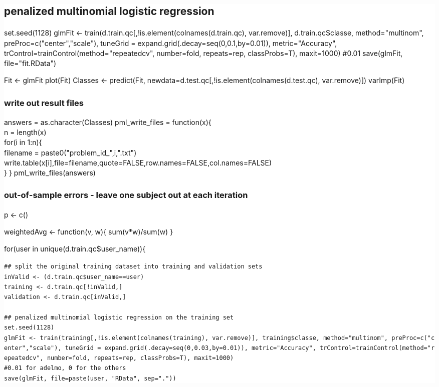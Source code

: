 ## penalized multinomial logistic regression
set.seed(1128)
glmFit <- train(d.train.qc[,!is.element(colnames(d.train.qc), var.remove)], d.train.qc$classe, method="multinom", preProc=c("center","scale"), tuneGrid = expand.grid(.decay=seq(0,0.1,by=0.01)), metric="Accuracy", trControl=trainControl(method="repeatedcv", number=fold, repeats=rep, classProbs=T), maxit=1000)
#0.01
save(glmFit, file="fit.RData")

Fit <- glmFit
plot(Fit)
Classes <- predict(Fit, newdata=d.test.qc[,!is.element(colnames(d.test.qc), var.remove)])
varImp(Fit)

### write out result files	
answers = as.character(Classes)
pml_write_files = function(x){   
	n = length(x)   
	for(i in 1:n){     
		filename = paste0("problem_id_",i,".txt")     
		write.table(x[i],file=filename,quote=FALSE,row.names=FALSE,col.names=FALSE)   
	} 
} 
pml_write_files(answers) 

### out-of-sample errors - leave one subject out at each iteration

p <- c()

weightedAvg <- function(v, w){
	sum(v*w)/sum(w)
}

for(user in unique(d.train.qc$user_name)){

	## split the original training dataset into training and validation sets 
	inValid <- (d.train.qc$user_name==user)
	training <- d.train.qc[!inValid,]
	validation <- d.train.qc[inValid,]
	
	## penalized multinomial logistic regression on the training set
	set.seed(1128)
	glmFit <- train(training[,!is.element(colnames(training), var.remove)], training$classe, method="multinom", preProc=c("center","scale"), tuneGrid = expand.grid(.decay=seq(0,0.03,by=0.01)), metric="Accuracy", trControl=trainControl(method="repeatedcv", number=fold, repeats=rep, classProbs=T), maxit=1000)
	#0.01 for adelmo, 0 for the others
	save(glmFit, file=paste(user, "RData", sep="."))
